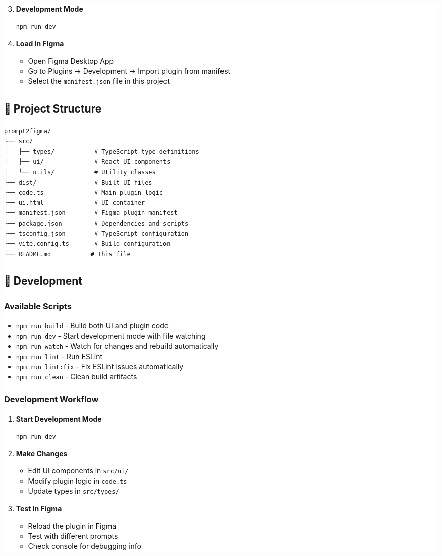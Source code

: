 3. **Development Mode**
   ```bash
   npm run dev
   ```

4. **Load in Figma**
   - Open Figma Desktop App
   - Go to Plugins → Development → Import plugin from manifest
   - Select the `manifest.json` file in this project

## 📁 Project Structure

```
prompt2figma/
├── src/
│   ├── types/           # TypeScript type definitions
│   ├── ui/              # React UI components
│   └── utils/           # Utility classes
├── dist/                # Built UI files
├── code.ts              # Main plugin logic
├── ui.html              # UI container
├── manifest.json        # Figma plugin manifest
├── package.json         # Dependencies and scripts
├── tsconfig.json        # TypeScript configuration
├── vite.config.ts       # Build configuration
└── README.md           # This file
```

## 🔧 Development

### Available Scripts

- `npm run build` - Build both UI and plugin code
- `npm run dev` - Start development mode with file watching
- `npm run watch` - Watch for changes and rebuild automatically
- `npm run lint` - Run ESLint
- `npm run lint:fix` - Fix ESLint issues automatically
- `npm run clean` - Clean build artifacts

### Development Workflow

1. **Start Development Mode**
   ```bash
   npm run dev
   ```

2. **Make Changes**
   - Edit UI components in `src/ui/`
   - Modify plugin logic in `code.ts`
   - Update types in `src/types/`

3. **Test in Figma**
   - Reload the plugin in Figma
   - Test with different prompts
   - Check console for debugging info
